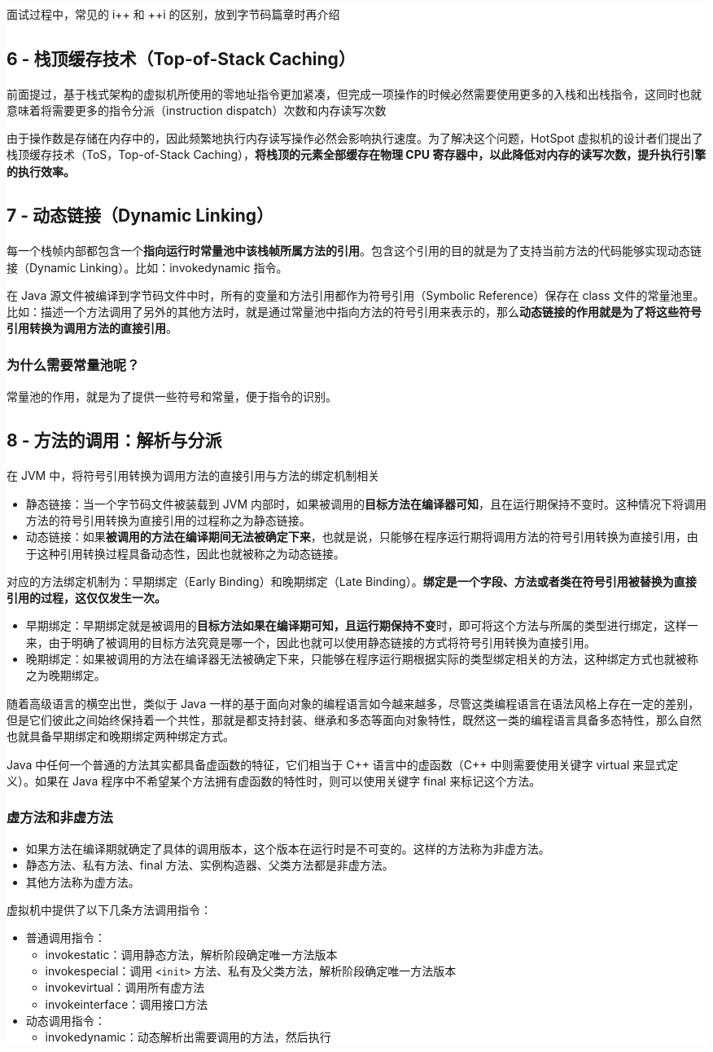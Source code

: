 

面试过程中，常见的 i++ 和 ++i 的区别，放到字节码篇章时再介绍



## 6 - 栈顶缓存技术（Top-of-Stack Caching）

前面提过，基于栈式架构的虚拟机所使用的零地址指令更加紧凑，但完成一项操作的时候必然需要使用更多的入栈和出栈指令，这同时也就意味着将需要更多的指令分派（instruction dispatch）次数和内存读写次数

由于操作数是存储在内存中的，因此频繁地执行内存读写操作必然会影响执行速度。为了解决这个问题，HotSpot 虚拟机的设计者们提出了栈顶缓存技术（ToS，Top-of-Stack Caching），**将栈顶的元素全部缓存在物理 CPU 寄存器中，以此降低对内存的读写次数，提升执行引擎的执行效率。**



## 7 - 动态链接（Dynamic Linking）

每一个栈帧内部都包含一个**指向运行时常量池中该栈帧所属方法的引用**。包含这个引用的目的就是为了支持当前方法的代码能够实现动态链接（Dynamic Linking）。比如：invokedynamic 指令。

在 Java 源文件被编译到字节码文件中时，所有的变量和方法引用都作为符号引用（Symbolic Reference）保存在 class 文件的常量池里。比如：描述一个方法调用了另外的其他方法时，就是通过常量池中指向方法的符号引用来表示的，那么**动态链接的作用就是为了将这些符号引用转换为调用方法的直接引用**。

### 为什么需要常量池呢？

常量池的作用，就是为了提供一些符号和常量，便于指令的识别。

## 8 - 方法的调用：解析与分派

在 JVM 中，将符号引用转换为调用方法的直接引用与方法的绑定机制相关

- 静态链接：当一个字节码文件被装载到 JVM 内部时，如果被调用的**目标方法在编译器可知**，且在运行期保持不变时。这种情况下将调用方法的符号引用转换为直接引用的过程称之为静态链接。
- 动态链接：如果**被调用的方法在编译期间无法被确定下来**，也就是说，只能够在程序运行期将调用方法的符号引用转换为直接引用，由于这种引用转换过程具备动态性，因此也就被称之为动态链接。

对应的方法绑定机制为：早期绑定（Early Binding）和晚期绑定（Late Binding）。**绑定是一个字段、方法或者类在符号引用被替换为直接引用的过程，这仅仅发生一次。**

- 早期绑定：早期绑定就是被调用的**目标方法如果在编译期可知，且运行期保持不变**时，即可将这个方法与所属的类型进行绑定，这样一来，由于明确了被调用的目标方法究竟是哪一个，因此也就可以使用静态链接的方式将符号引用转换为直接引用。
- 晚期绑定：如果被调用的方法在编译器无法被确定下来，只能够在程序运行期根据实际的类型绑定相关的方法，这种绑定方式也就被称之为晚期绑定。



随着高级语言的横空出世，类似于 Java 一样的基于面向对象的编程语言如今越来越多，尽管这类编程语言在语法风格上存在一定的差别，但是它们彼此之间始终保持着一个共性，那就是都支持封装、继承和多态等面向对象特性，既然这一类的编程语言具备多态特性，那么自然也就具备早期绑定和晚期绑定两种绑定方式。

Java 中任何一个普通的方法其实都具备虚函数的特征，它们相当于 C++ 语言中的虚函数（C++ 中则需要使用关键字 virtual 来显式定义）。如果在 Java 程序中不希望某个方法拥有虚函数的特性时，则可以使用关键字 final 来标记这个方法。

### 虚方法和非虚方法

- 如果方法在编译期就确定了具体的调用版本，这个版本在运行时是不可变的。这样的方法称为非虚方法。
- 静态方法、私有方法、final 方法、实例构造器、父类方法都是非虚方法。
- 其他方法称为虚方法。

虚拟机中提供了以下几条方法调用指令：

- 普通调用指令：
  - invokestatic：调用静态方法，解析阶段确定唯一方法版本
  - invokespecial：调用 `<init>` 方法、私有及父类方法，解析阶段确定唯一方法版本
  - invokevirtual：调用所有虚方法
  - invokeinterface：调用接口方法
- 动态调用指令：
  - invokedynamic：动态解析出需要调用的方法，然后执行
